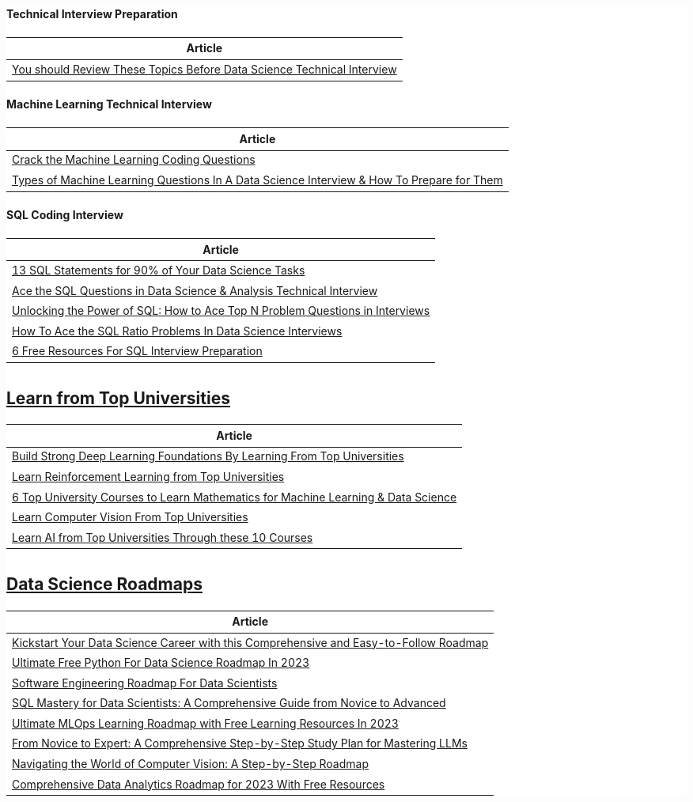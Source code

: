 
#### Technical Interview Preparation  ####
|Article |
|-----|
|[You should Review These Topics Before Data Science Technical Interview](https://medium.com/geekculture/you-should-review-these-topics-before-data-science-technical-interview-fed456b60aea)|

#### Machine Learning Technical Interview ####
|Article |
|-----|
|[Crack the Machine Learning Coding Questions](https://medium.com/geekculture/crack-the-machine-learning-coding-questions-ac8ecc2af90f?sk=581daa1b5f145f524812c8e586b8763b)|
|[Types of Machine Learning Questions In A Data Science Interview & How To Prepare for Them](https://medium.com/geekculture/types-of-machine-learning-questions-in-a-data-science-interview-how-to-prepare-for-them-1bc815c9421?sk=e4a4c49105668ee56f47c86f6fde1437)|

#### SQL Coding Interview ####
|Article |
|-----|
|[13 SQL Statements for 90% of Your Data Science Tasks](https://levelup.gitconnected.com/13-sql-statements-for-90-of-your-data-science-tasks-27902996dc2b?sk=8955868e62f09f1510d5e09f22dcd506)|
|[Ace the SQL Questions in Data Science & Analysis Technical Interview](https://medium.com/geekculture/ace-the-sql-questions-in-data-science-analysis-technical-interview-3bed41cc827c?sk=df19403c344d65ad1c62ff929b9170c2)|
|[Unlocking the Power of SQL: How to Ace Top N Problem Questions in Interviews](https://medium.com/geekculture/unlocking-the-power-of-sql-how-to-ace-top-n-problem-questions-in-interviews-cf525901228a?sk=2c5e9481903e0c6aff8f78cfc2c8d2af)|
|[How To Ace the SQL Ratio Problems In Data Science Interviews](https://medium.com/geekculture/how-to-ace-the-sql-ratio-problems-in-data-science-interviews-c95395acf038?sk=b6356e4b98cd8504952f404752d11ea4)|
|[6 Free Resources For SQL Interview Preparation](https://medium.com/geekculture/6-free-resources-for-sql-interview-preparation-b184195b28fb?sk=4cc8bf913607ca699ef0872ca1f38558)|


## [Learn from Top Universities](https://youssefraafat57.medium.com/list/learn-from-top-universties-d00c3dfd1085)

|Article |
|-----|
|[Build Strong Deep Learning Foundations By Learning From Top Universities](https://pub.towardsai.net/build-strong-deep-learning-foundations-by-learning-from-top-universities-a7f8680a98da?sk=221e2caafa6c9493c95859af30d25c03)|   
|[Learn Reinforcement Learning from Top Universities](https://pub.towardsai.net/learn-reinforcement-learning-from-top-universities-54f4fb1eab57?sk=66dd6ad02a49de4ef493c6a5519fe5ec)|   
|[6 Top University Courses to Learn Mathematics for Machine Learning & Data Science](https://medium.com/geekculture/6-top-university-courses-to-learn-mathematics-for-machine-learning-data-science-869fbd43f7e?sk=ed4f2afd89766644ae16a66953f948da)| 
|[Learn Computer Vision From Top Universities](https://medium.com/mlearning-ai/learn-computer-vision-from-top-universities-bb6019be74d2?sk=81c21fb4024bb933e01c24b000660dc0)|   
|[Learn AI from Top Universities Through these 10 Courses](https://pub.towardsai.net/learn-ai-from-top-universities-through-these-10-courses-13e7a8d3957b?sk=5049a7e5344b2281fb115001fa632f1c)|   


## [Data Science Roadmaps](https://medium.com/@youssefraafat57/list/roadmaps-12683cf0eac2)
|Article |
|-----|
|[Kickstart Your Data Science Career with this Comprehensive and Easy-to-Follow Roadmap](https://pub.towardsai.net/simple-but-effective-free-roadmap-to-start-a-career-in-data-science-ai-in-2023-9d17c76a184b?sk=65e910a94a98f5405c67f34495726e7d)| 
|[Ultimate Free Python For Data Science Roadmap In 2023](https://levelup.gitconnected.com/ultimate-free-python-for-data-science-roadmap-in-2023-728daa9581de?sk=cb99b0bae60f34d4d3a6160053fae087)|
|[Software Engineering Roadmap For Data Scientists](https://levelup.gitconnected.com/software-engineering-roadmap-for-data-scientists-1b0fd154de51?sk=d4e9dbb2ad9949a5f7d4bfac558ce2ef) | 
|[SQL Mastery for Data Scientists: A Comprehensive Guide from Novice to Advanced](https://levelup.gitconnected.com/sql-mastery-for-data-scientists-a-comprehensive-guide-from-novice-to-advanced-3b9305b03210?sk=4569f6e829186ba31ce80b072f20f224) |
|[Ultimate MLOps Learning Roadmap with Free Learning Resources In 2023](https://pub.towardsai.net/ultimate-mlops-learning-roadmap-with-free-learning-resources-in-2023-3ba7664cb1e9?sk=d22f3f812c6fbffa878ea5cd6bc3990b) | 
|[From Novice to Expert: A Comprehensive Step-by-Step Study Plan for Mastering LLMs](https://pub.towardsai.net/from-novice-to-expert-a-comprehensive-step-by-step-study-plan-for-mastering-llms-dc9feb60ecc4?sk=26b9ecdd113ce144fe9596eddedfa2c1)|
|[Navigating the World of Computer Vision: A Step-by-Step Roadmap](https://levelup.gitconnected.com/a-comprehensive-computer-vision-free-study-roadmap-for-2023-3e95a6d656e7?sk=f10f9e99b5efb90a48bdc69573e581e2)|
|[Comprehensive Data Analytics Roadmap for 2023 With Free Resources](https://levelup.gitconnected.com/comprehensive-data-analytics-roadmap-for-2023-with-free-resources-adfefc0d0d7f?sk=aa7002668042fdde255f1858ecbd7669)|
